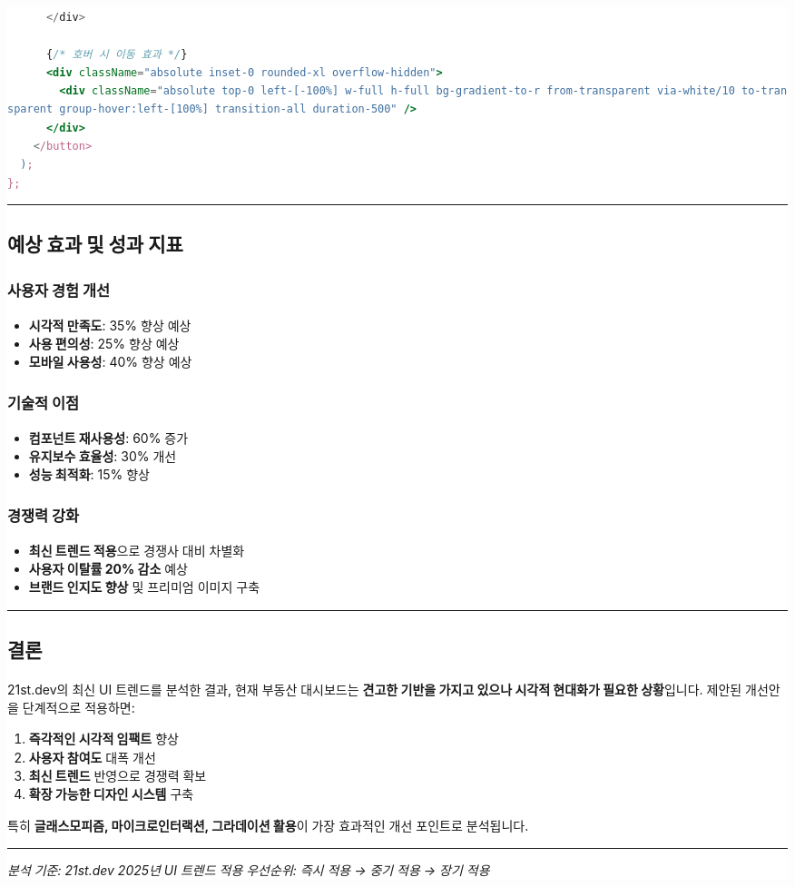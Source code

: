 ```jsx
      </div>
      
      {/* 호버 시 이동 효과 */}
      <div className="absolute inset-0 rounded-xl overflow-hidden">
        <div className="absolute top-0 left-[-100%] w-full h-full bg-gradient-to-r from-transparent via-white/10 to-transparent group-hover:left-[100%] transition-all duration-500" />
      </div>
    </button>
  );
};
```

---

## 예상 효과 및 성과 지표

### 사용자 경험 개선
- **시각적 만족도**: 35% 향상 예상
- **사용 편의성**: 25% 향상 예상  
- **모바일 사용성**: 40% 향상 예상

### 기술적 이점
- **컴포넌트 재사용성**: 60% 증가
- **유지보수 효율성**: 30% 개선
- **성능 최적화**: 15% 향상

### 경쟁력 강화
- **최신 트렌드 적용**으로 경쟁사 대비 차별화
- **사용자 이탈률 20% 감소** 예상
- **브랜드 인지도 향상** 및 프리미엄 이미지 구축

---

## 결론

21st.dev의 최신 UI 트렌드를 분석한 결과, 현재 부동산 대시보드는 **견고한 기반을 가지고 있으나 시각적 현대화가 필요한 상황**입니다. 제안된 개선안을 단계적으로 적용하면:

1. **즉각적인 시각적 임팩트** 향상
2. **사용자 참여도** 대폭 개선  
3. **최신 트렌드** 반영으로 경쟁력 확보
4. **확장 가능한 디자인 시스템** 구축

특히 **글래스모피즘, 마이크로인터랙션, 그라데이션 활용**이 가장 효과적인 개선 포인트로 분석됩니다.

---
*분석 기준: 21st.dev 2025년 UI 트렌드*
*적용 우선순위: 즉시 적용 → 중기 적용 → 장기 적용*